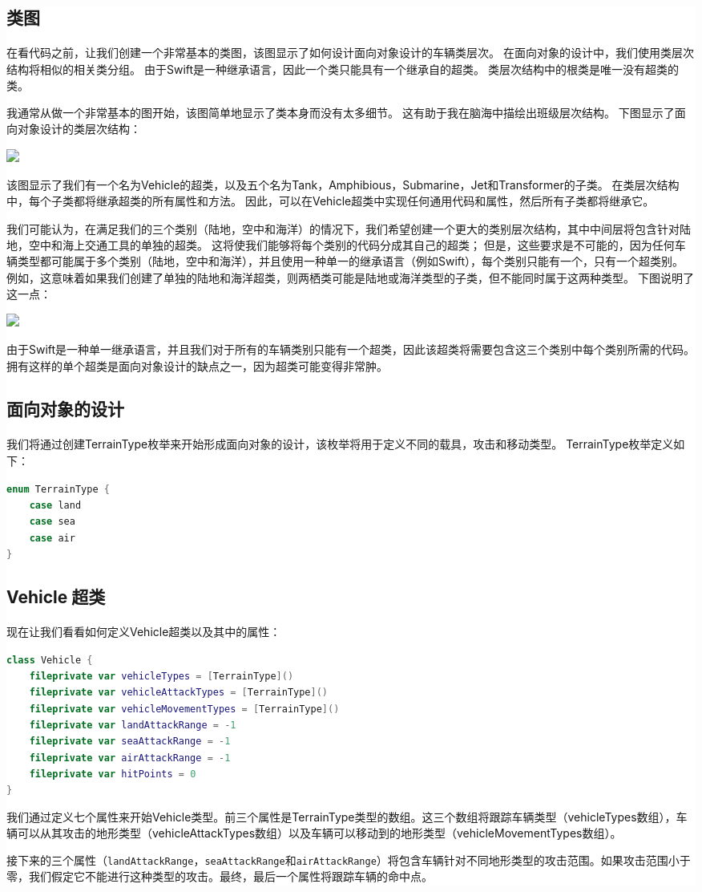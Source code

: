 ## 类图

在看代码之前，让我们创建一个非常基本的类图，该图显示了如何设计面向对象设计的车辆类层次。 在面向对象的设计中，我们使用类层次结构将相似的相关类分组。 由于Swift是一种继承语言，因此一个类只能具有一个继承自的超类。 类层次结构中的根类是唯一没有超类的类。 

我通常从做一个非常基本的图开始，该图简单地显示了类本身而没有太多细节。 这有助于我在脑海中描绘出班级层次结构。 下图显示了面向对象设计的类层次结构：

![](https://tva1.sinaimg.cn/large/e6c9d24ely1golkm7ceguj22740k6qd0.jpg)

该图显示了我们有一个名为Vehicle的超类，以及五个名为Tank，Amphibious，Submarine，Jet和Transformer的子类。 在类层次结构中，每个子类都将继承超类的所有属性和方法。 因此，可以在Vehicle超类中实现任何通用代码和属性，然后所有子类都将继承它。

我们可能认为，在满足我们的三个类别（陆地，空中和海洋）的情况下，我们希望创建一个更大的类别层次结构，其中中间层将包含针对陆地，空中和海上交通工具的单独的超类。 这将使我们能够将每个类别的代码分成其自己的超类； 但是，这些要求是不可能的，因为任何车辆类型都可能属于多个类别（陆地，空中和海洋），并且使用一种单一的继承语言（例如Swift），每个类别只能有一个，只有一个超类别。 例如，这意味着如果我们创建了单独的陆地和海洋超类，则两栖类可能是陆地或海洋类型的子类，但不能同时属于这两种类型。 下图说明了这一点：

![](https://tva1.sinaimg.cn/large/e6c9d24ely1golkpezobej21ob0u04in.jpg)

由于Swift是一种单一继承语言，并且我们对于所有的车辆类别只能有一个超类，因此该超类将需要包含这三个类别中每个类别所需的代码。 拥有这样的单个超类是面向对象设计的缺点之一，因为超类可能变得非常肿。

## 面向对象的设计 

我们将通过创建TerrainType枚举来开始形成面向对象的设计，该枚举将用于定义不同的载具，攻击和移动类型。 TerrainType枚举定义如下：

```swift
enum TerrainType {
    case land
    case sea
    case air
}
```



## Vehicle 超类

现在让我们看看如何定义Vehicle超类以及其中的属性：

```swift
class Vehicle {
    fileprivate var vehicleTypes = [TerrainType]()
    fileprivate var vehicleAttackTypes = [TerrainType]()
    fileprivate var vehicleMovementTypes = [TerrainType]()
    fileprivate var landAttackRange = -1
    fileprivate var seaAttackRange = -1
    fileprivate var airAttackRange = -1
    fileprivate var hitPoints = 0
}
```

我们通过定义七个属性来开始Vehicle类型。前三个属性是TerrainType类型的数组。这三个数组将跟踪车辆类型（vehicleTypes数组），车辆可以从其攻击的地形类型（vehicleAttackTypes数组）以及车辆可以移动到的地形类型（vehicleMovementTypes数组）。 

接下来的三个属性（`landAttackRange`，`seaAttackRange`和`airAttackRange`）将包含车辆针对不同地形类型的攻击范围。如果攻击范围小于零，我们假定它不能进行这种类型的攻击。最终，最后一个属性将跟踪车辆的命中点。
